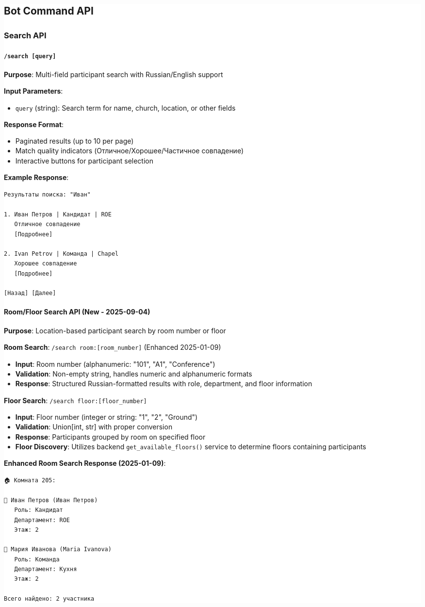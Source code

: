 ## Bot Command API

### Search API

#### `/search [query]`
**Purpose**: Multi-field participant search with Russian/English support

**Input Parameters**:
- `query` (string): Search term for name, church, location, or other fields

**Response Format**:
- Paginated results (up to 10 per page)
- Match quality indicators (Отличное/Хорошее/Частичное совпадение)
- Interactive buttons for participant selection

**Example Response**:
```
Результаты поиска: "Иван"

1. Иван Петров | Кандидат | ROE
   Отличное совпадение
   [Подробнее]

2. Ivan Petrov | Команда | Chapel  
   Хорошее совпадение
   [Подробнее]

[Назад] [Далее]
```

#### Room/Floor Search API (New - 2025-09-04)
**Purpose**: Location-based participant search by room number or floor

**Room Search**: `/search room:[room_number]` (Enhanced 2025-01-09)
- **Input**: Room number (alphanumeric: "101", "A1", "Conference")
- **Validation**: Non-empty string, handles numeric and alphanumeric formats
- **Response**: Structured Russian-formatted results with role, department, and floor information

**Floor Search**: `/search floor:[floor_number]`
- **Input**: Floor number (integer or string: "1", "2", "Ground")
- **Validation**: Union[int, str] with proper conversion
- **Response**: Participants grouped by room on specified floor
- **Floor Discovery**: Utilizes backend `get_available_floors()` service to determine floors containing participants

**Enhanced Room Search Response (2025-01-09)**:
```
🏠 Комната 205:

👤 Иван Петров (Иван Петров)
   Роль: Кандидат
   Департамент: ROE
   Этаж: 2

👤 Мария Иванова (Maria Ivanova)
   Роль: Команда
   Департамент: Кухня  
   Этаж: 2

Всего найдено: 2 участника
```

